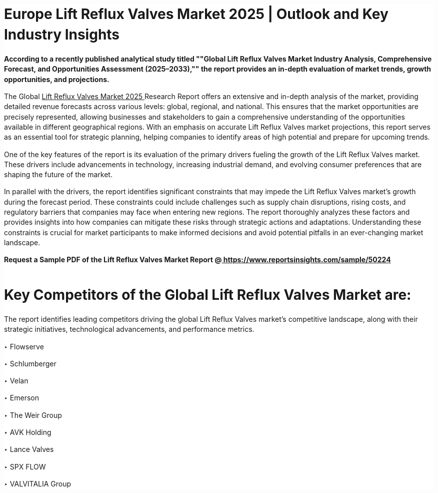 # Europe Lift Reflux Valves Market 2025 | Outlook and Key Industry Insights

<strong>According to a recently published analytical study titled ""Global Lift Reflux Valves Market Industry Analysis, Comprehensive Forecast, and Opportunities Assessment (2025–2033),"" the report provides an in-depth evaluation of market trends, growth opportunities, and projections.</strong>

The Global <a href=https://www.reportsinsights.com/sample/50224>Lift Reflux Valves Market 2025 </a> Research Report offers an extensive and in-depth analysis of the market, providing detailed revenue forecasts across various levels: global, regional, and national. This ensures that the market opportunities are precisely represented, allowing businesses and stakeholders to gain a comprehensive understanding of the opportunities available in different geographical regions. With an emphasis on accurate Lift Reflux Valves market projections, this report serves as an essential tool for strategic planning, helping companies to identify areas of high potential and prepare for upcoming trends.

One of the key features of the report is its evaluation of the primary drivers fueling the growth of the Lift Reflux Valves market. These drivers include advancements in technology, increasing industrial demand, and evolving consumer preferences that are shaping the future of the market. 

In parallel with the drivers, the report identifies significant constraints that may impede the Lift Reflux Valves market’s growth during the forecast period. These constraints could include challenges such as supply chain disruptions, rising costs, and regulatory barriers that companies may face when entering new regions. The report thoroughly analyzes these factors and provides insights into how companies can mitigate these risks through strategic actions and adaptations. Understanding these constraints is crucial for market participants to make informed decisions and avoid potential pitfalls in an ever-changing market landscape.

<strong>Request a Sample PDF of the Lift Reflux Valves Market Report </strong><strong>@<a href=https://www.reportsinsights.com/sample/50224> https://www.reportsinsights.com/sample/50224</a></strong></font>

# <strong>Key Competitors of the Global Lift Reflux Valves Market are:</strong>

The report identifies leading competitors driving the global Lift Reflux Valves market’s competitive landscape, along with their strategic initiatives, technological advancements, and performance metrics.

‣ Flowserve

‣ Schlumberger

‣ Velan

‣ Emerson

‣ The Weir Group

‣ AVK Holding

‣ Lance Valves

‣ SPX FLOW

‣ VALVITALIA Group

